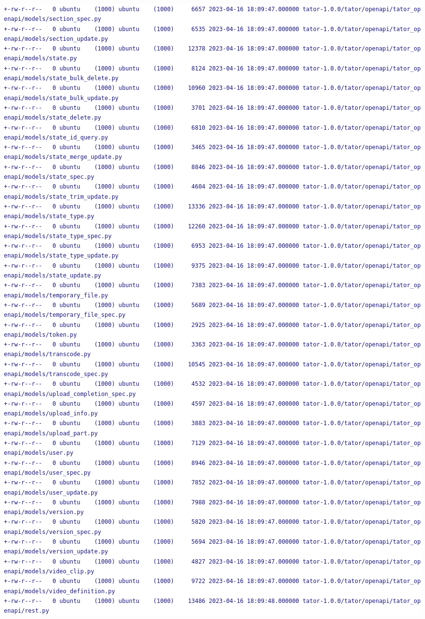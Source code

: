 ```diff
+-rw-r--r--   0 ubuntu    (1000) ubuntu    (1000)     6657 2023-04-16 18:09:47.000000 tator-1.0.0/tator/openapi/tator_openapi/models/section_spec.py
+-rw-r--r--   0 ubuntu    (1000) ubuntu    (1000)     6535 2023-04-16 18:09:47.000000 tator-1.0.0/tator/openapi/tator_openapi/models/section_update.py
+-rw-r--r--   0 ubuntu    (1000) ubuntu    (1000)    12378 2023-04-16 18:09:47.000000 tator-1.0.0/tator/openapi/tator_openapi/models/state.py
+-rw-r--r--   0 ubuntu    (1000) ubuntu    (1000)     8124 2023-04-16 18:09:47.000000 tator-1.0.0/tator/openapi/tator_openapi/models/state_bulk_delete.py
+-rw-r--r--   0 ubuntu    (1000) ubuntu    (1000)    10960 2023-04-16 18:09:47.000000 tator-1.0.0/tator/openapi/tator_openapi/models/state_bulk_update.py
+-rw-r--r--   0 ubuntu    (1000) ubuntu    (1000)     3701 2023-04-16 18:09:47.000000 tator-1.0.0/tator/openapi/tator_openapi/models/state_delete.py
+-rw-r--r--   0 ubuntu    (1000) ubuntu    (1000)     6810 2023-04-16 18:09:47.000000 tator-1.0.0/tator/openapi/tator_openapi/models/state_id_query.py
+-rw-r--r--   0 ubuntu    (1000) ubuntu    (1000)     3465 2023-04-16 18:09:47.000000 tator-1.0.0/tator/openapi/tator_openapi/models/state_merge_update.py
+-rw-r--r--   0 ubuntu    (1000) ubuntu    (1000)     8846 2023-04-16 18:09:47.000000 tator-1.0.0/tator/openapi/tator_openapi/models/state_spec.py
+-rw-r--r--   0 ubuntu    (1000) ubuntu    (1000)     4604 2023-04-16 18:09:47.000000 tator-1.0.0/tator/openapi/tator_openapi/models/state_trim_update.py
+-rw-r--r--   0 ubuntu    (1000) ubuntu    (1000)    13336 2023-04-16 18:09:47.000000 tator-1.0.0/tator/openapi/tator_openapi/models/state_type.py
+-rw-r--r--   0 ubuntu    (1000) ubuntu    (1000)    12260 2023-04-16 18:09:47.000000 tator-1.0.0/tator/openapi/tator_openapi/models/state_type_spec.py
+-rw-r--r--   0 ubuntu    (1000) ubuntu    (1000)     6953 2023-04-16 18:09:47.000000 tator-1.0.0/tator/openapi/tator_openapi/models/state_type_update.py
+-rw-r--r--   0 ubuntu    (1000) ubuntu    (1000)     9375 2023-04-16 18:09:47.000000 tator-1.0.0/tator/openapi/tator_openapi/models/state_update.py
+-rw-r--r--   0 ubuntu    (1000) ubuntu    (1000)     7383 2023-04-16 18:09:47.000000 tator-1.0.0/tator/openapi/tator_openapi/models/temporary_file.py
+-rw-r--r--   0 ubuntu    (1000) ubuntu    (1000)     5689 2023-04-16 18:09:47.000000 tator-1.0.0/tator/openapi/tator_openapi/models/temporary_file_spec.py
+-rw-r--r--   0 ubuntu    (1000) ubuntu    (1000)     2925 2023-04-16 18:09:47.000000 tator-1.0.0/tator/openapi/tator_openapi/models/token.py
+-rw-r--r--   0 ubuntu    (1000) ubuntu    (1000)     3363 2023-04-16 18:09:47.000000 tator-1.0.0/tator/openapi/tator_openapi/models/transcode.py
+-rw-r--r--   0 ubuntu    (1000) ubuntu    (1000)    10545 2023-04-16 18:09:47.000000 tator-1.0.0/tator/openapi/tator_openapi/models/transcode_spec.py
+-rw-r--r--   0 ubuntu    (1000) ubuntu    (1000)     4532 2023-04-16 18:09:47.000000 tator-1.0.0/tator/openapi/tator_openapi/models/upload_completion_spec.py
+-rw-r--r--   0 ubuntu    (1000) ubuntu    (1000)     4597 2023-04-16 18:09:47.000000 tator-1.0.0/tator/openapi/tator_openapi/models/upload_info.py
+-rw-r--r--   0 ubuntu    (1000) ubuntu    (1000)     3883 2023-04-16 18:09:47.000000 tator-1.0.0/tator/openapi/tator_openapi/models/upload_part.py
+-rw-r--r--   0 ubuntu    (1000) ubuntu    (1000)     7129 2023-04-16 18:09:47.000000 tator-1.0.0/tator/openapi/tator_openapi/models/user.py
+-rw-r--r--   0 ubuntu    (1000) ubuntu    (1000)     8946 2023-04-16 18:09:47.000000 tator-1.0.0/tator/openapi/tator_openapi/models/user_spec.py
+-rw-r--r--   0 ubuntu    (1000) ubuntu    (1000)     7852 2023-04-16 18:09:47.000000 tator-1.0.0/tator/openapi/tator_openapi/models/user_update.py
+-rw-r--r--   0 ubuntu    (1000) ubuntu    (1000)     7988 2023-04-16 18:09:47.000000 tator-1.0.0/tator/openapi/tator_openapi/models/version.py
+-rw-r--r--   0 ubuntu    (1000) ubuntu    (1000)     5820 2023-04-16 18:09:47.000000 tator-1.0.0/tator/openapi/tator_openapi/models/version_spec.py
+-rw-r--r--   0 ubuntu    (1000) ubuntu    (1000)     5694 2023-04-16 18:09:47.000000 tator-1.0.0/tator/openapi/tator_openapi/models/version_update.py
+-rw-r--r--   0 ubuntu    (1000) ubuntu    (1000)     4827 2023-04-16 18:09:47.000000 tator-1.0.0/tator/openapi/tator_openapi/models/video_clip.py
+-rw-r--r--   0 ubuntu    (1000) ubuntu    (1000)     9722 2023-04-16 18:09:47.000000 tator-1.0.0/tator/openapi/tator_openapi/models/video_definition.py
+-rw-r--r--   0 ubuntu    (1000) ubuntu    (1000)    13486 2023-04-16 18:09:48.000000 tator-1.0.0/tator/openapi/tator_openapi/rest.py
```